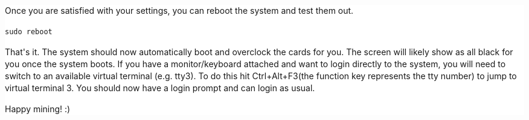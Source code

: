 Once you are satisfied with your settings, you can reboot the system and test them out.
```
sudo reboot
```

That's it.  The system should now automatically boot and overclock the cards for you.  The screen will likely show as all black for you once the system boots.  If you have a monitor/keyboard attached and want to login directly to the system, you will need to switch to an available virtual terminal (e.g. tty3).  To do this hit Ctrl+Alt+F3(the function key represents the tty number) to jump to virtual terminal 3.  You should now have a login prompt and can login as usual.

Happy mining! :)